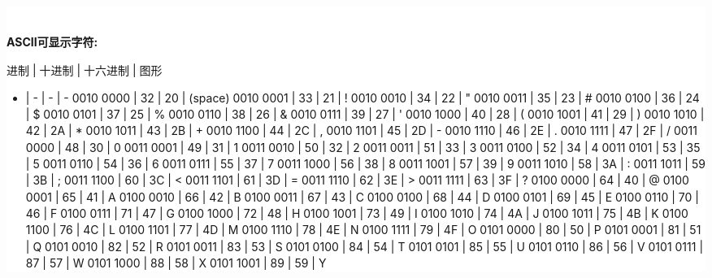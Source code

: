 
<br>

**ASCII可显示字符:**

进制 | 十进制 | 十六进制 | 图形
- | - | - | -
0010 0000 | 32 | 20 | (space)
0010 0001 | 33 | 21 | !
0010 0010 | 34 | 22 | "
0010 0011 | 35 | 23 | #
0010 0100 | 36 | 24 | $
0010 0101 | 37 | 25 | %
0010 0110 | 38 | 26 | &
0010 0111 | 39 | 27 | '
0010 1000 | 40 | 28 | (
0010 1001 | 41 | 29 | )
0010 1010 | 42 | 2A | *
0010 1011 | 43 | 2B | +
0010 1100 | 44 | 2C | ,
0010 1101 | 45 | 2D | -
0010 1110 | 46 | 2E | .
0010 1111 | 47 | 2F | /
0011 0000 | 48 | 30 | 0
0011 0001 | 49 | 31 | 1
0011 0010 | 50 | 32 | 2
0011 0011 | 51 | 33 | 3
0011 0100 | 52 | 34 | 4
0011 0101 | 53 | 35 | 5
0011 0110 | 54 | 36 | 6
0011 0111 | 55 | 37 | 7
0011 1000 | 56 | 38 | 8
0011 1001 | 57 | 39 | 9
0011 1010 | 58 | 3A | :
0011 1011 | 59 | 3B | ;
0011 1100 | 60 | 3C | <
0011 1101 | 61 | 3D | =
0011 1110 | 62 | 3E | >
0011 1111 | 63 | 3F | ?
0100 0000 | 64 | 40 | @
0100 0001 | 65 | 41 | A
0100 0010 | 66 | 42 | B
0100 0011 | 67 | 43 | C
0100 0100 | 68 | 44 | D
0100 0101 | 69 | 45 | E
0100 0110 | 70 | 46 | F
0100 0111 | 71 | 47 | G
0100 1000 | 72 | 48 | H
0100 1001 | 73 | 49 | I
0100 1010 | 74 | 4A | J
0100 1011 | 75 | 4B | K
0100 1100 | 76 | 4C | L
0100 1101 | 77 | 4D | M
0100 1110 | 78 | 4E | N
0100 1111 | 79 | 4F | O
0101 0000 | 80 | 50 | P
0101 0001 | 81 | 51 | Q
0101 0010 | 82 | 52 | R
0101 0011 | 83 | 53 | S
0101 0100 | 84 | 54 | T
0101 0101 | 85 | 55 | U
0101 0110 | 86 | 56 | V
0101 0111 | 87 | 57 | W
0101 1000 | 88 | 58 | X
0101 1001 | 89 | 59 | Y